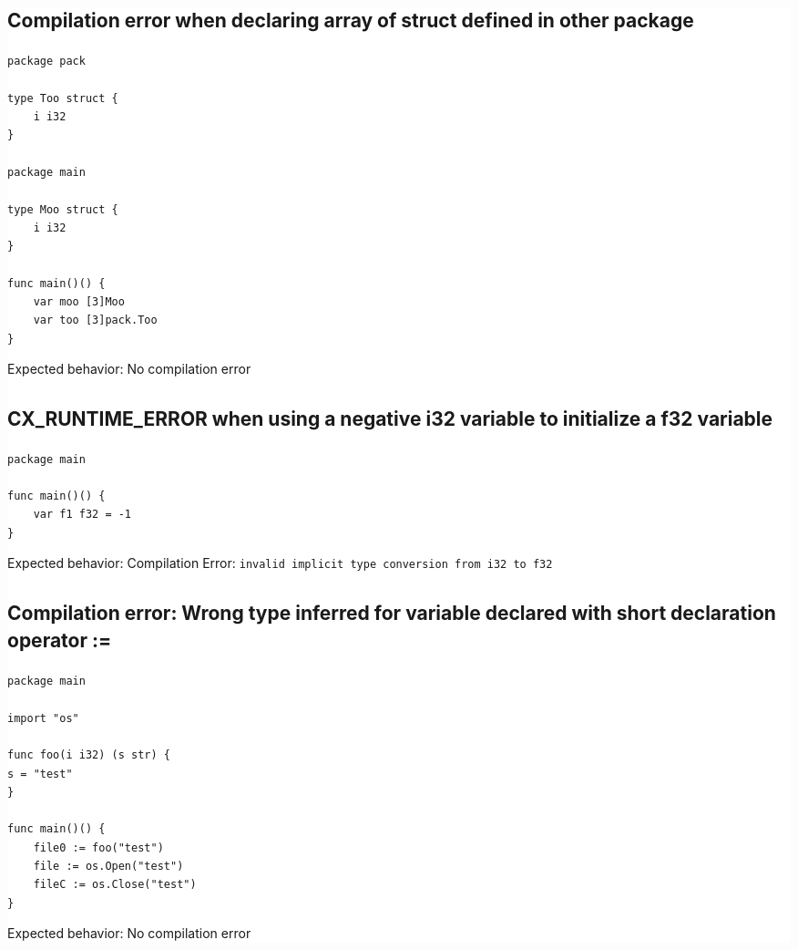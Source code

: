 ## Compilation error when declaring array of struct defined in other package

```
package pack

type Too struct {
    i i32
}

package main

type Moo struct {
    i i32
}

func main()() {
    var moo [3]Moo
    var too [3]pack.Too
}
```
Expected behavior: No compilation error

## CX_RUNTIME_ERROR when using a negative i32 variable to initialize a f32 variable

```
package main

func main()() {
    var f1 f32 = -1
}
```
Expected behavior: Compilation Error: `invalid implicit type conversion from i32 to f32`

## Compilation error: Wrong type inferred for variable declared with short declaration operator :=

```
package main

import "os"

func foo(i i32) (s str) {
s = "test"
}

func main()() {
    file0 := foo("test")
    file := os.Open("test")
    fileC := os.Close("test")
}
```
Expected behavior: No compilation error
